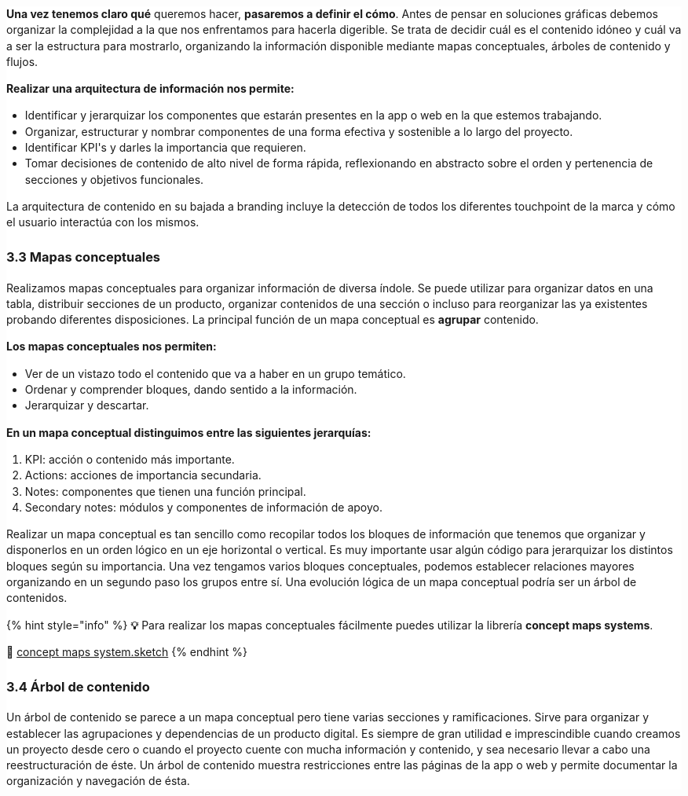 **Una vez tenemos claro qué** queremos hacer, **pasaremos a definir el cómo**. Antes de pensar en soluciones gráficas debemos organizar la complejidad a la que nos enfrentamos para hacerla digerible. Se trata de decidir cuál es el contenido idóneo y cuál va a ser la estructura para mostrarlo, organizando la información disponible mediante mapas conceptuales, árboles de contenido y flujos.

**Realizar una arquitectura de información nos permite:**

* Identificar y jerarquizar los componentes que estarán presentes en la app o web en la que estemos trabajando.
* Organizar, estructurar y nombrar componentes de una forma efectiva y sostenible a lo largo del proyecto.
* Identificar KPI's y darles la importancia que requieren.
* Tomar decisiones de contenido de alto nivel de forma rápida, reflexionando en abstracto sobre el orden y pertenencia de secciones y objetivos funcionales.

La arquitectura de contenido en su bajada a branding incluye la detección de todos los diferentes touchpoint de la marca y cómo el usuario interactúa con los mismos.

### 3.3 **Mapas conceptuales**

Realizamos mapas conceptuales para organizar información de diversa índole. Se puede utilizar para organizar datos en una tabla, distribuir secciones de un producto, organizar contenidos de una sección o incluso para reorganizar las ya existentes probando diferentes disposiciones. La principal función de un mapa conceptual es **agrupar** contenido.

**Los mapas conceptuales nos permiten:**

* Ver de un vistazo todo el contenido que va a haber en un grupo temático.
* Ordenar y comprender bloques, dando sentido a la información.
* Jerarquizar y descartar.

**En un mapa conceptual distinguimos entre las siguientes jerarquías:**

1. KPI: acción o contenido más importante.
2. Actions: acciones de importancia secundaria.
3. Notes: componentes que tienen una función principal.
4. Secondary notes: módulos y componentes de información de apoyo.

Realizar un mapa conceptual es tan sencillo como recopilar todos los bloques de información que tenemos que organizar y disponerlos en un orden lógico en un eje horizontal o vertical. Es muy importante usar algún código para jerarquizar los distintos bloques según su importancia. Una vez tengamos varios bloques conceptuales, podemos establecer relaciones mayores organizando en un segundo paso los grupos entre sí. Una evolución lógica de un mapa conceptual podría ser un árbol de contenidos.

{% hint style="info" %}
**💡** Para realizar los mapas conceptuales fácilmente puedes utilizar la librería **concept maps systems**.

📎 [concept maps system.sketch](https://github.com/mendesaltaren/product-design-handbook/raw/master/assets/sketch/concept-maps-system.sketch)
{% endhint %}

### 3.4 Árbol de contenido

Un árbol de contenido se parece a un mapa conceptual pero tiene varias secciones y ramificaciones. Sirve para organizar y establecer las agrupaciones y dependencias de un producto digital. Es siempre de gran utilidad e imprescindible cuando creamos un proyecto desde cero o cuando el proyecto cuente con mucha información y contenido, y sea necesario llevar a cabo una reestructuración de éste. Un árbol de contenido muestra restricciones entre las páginas de la app o web y permite documentar la organización y navegación de ésta.
